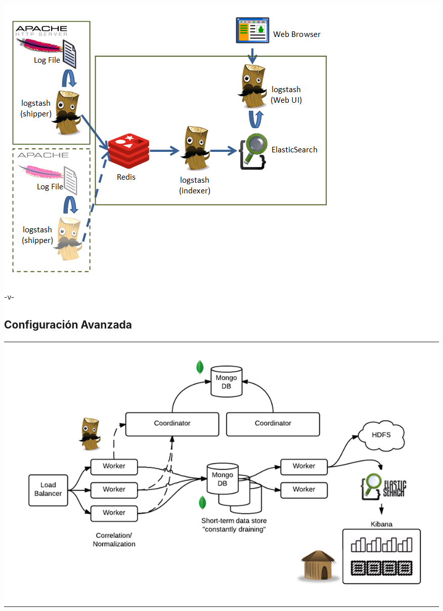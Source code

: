 ![](img/datahub/elk2.png)

-v-

## Configuración Avanzada
----------
![](img/datahub/elk-mongo.png)

---